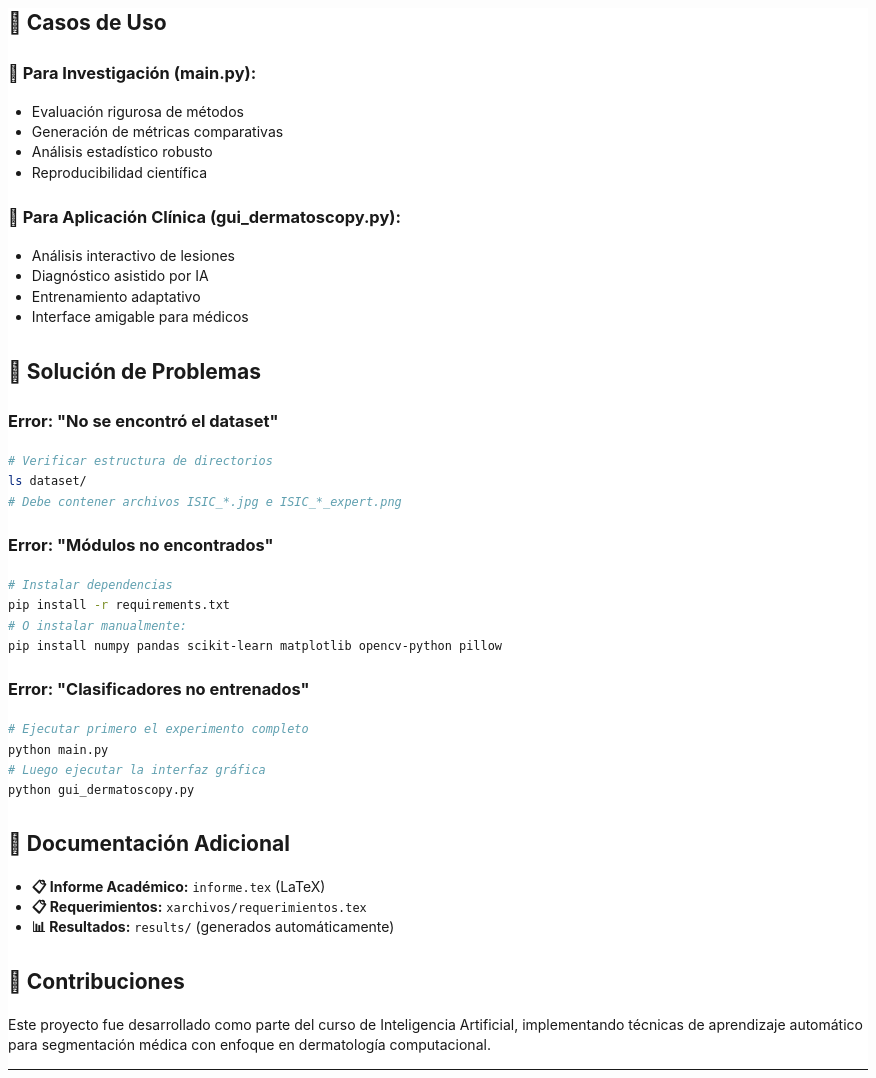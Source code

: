 ## 🎯 Casos de Uso

### 🔬 **Para Investigación (main.py):**
- Evaluación rigurosa de métodos
- Generación de métricas comparativas
- Análisis estadístico robusto
- Reproducibilidad científica

### 🏥 **Para Aplicación Clínica (gui_dermatoscopy.py):**
- Análisis interactivo de lesiones
- Diagnóstico asistido por IA
- Entrenamiento adaptativo
- Interface amigable para médicos

## 🚨 Solución de Problemas

### Error: "No se encontró el dataset"
```bash
# Verificar estructura de directorios
ls dataset/
# Debe contener archivos ISIC_*.jpg e ISIC_*_expert.png
```

### Error: "Módulos no encontrados"
```bash
# Instalar dependencias
pip install -r requirements.txt
# O instalar manualmente:
pip install numpy pandas scikit-learn matplotlib opencv-python pillow
```

### Error: "Clasificadores no entrenados"
```bash
# Ejecutar primero el experimento completo
python main.py
# Luego ejecutar la interfaz gráfica
python gui_dermatoscopy.py
```

## 📄 Documentación Adicional

- **📋 Informe Académico:** `informe.tex` (LaTeX)
- **📋 Requerimientos:** `xarchivos/requerimientos.tex`
- **📊 Resultados:** `results/` (generados automáticamente)

## 👥 Contribuciones

Este proyecto fue desarrollado como parte del curso de Inteligencia Artificial, implementando técnicas de aprendizaje automático para segmentación médica con enfoque en dermatología computacional.

---